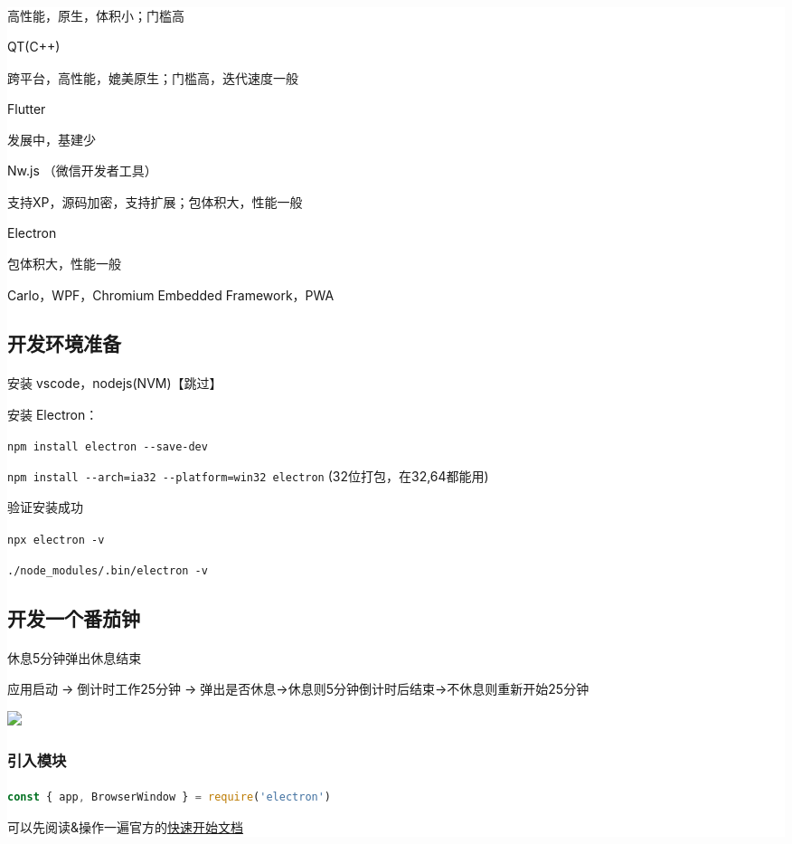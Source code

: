 高性能，原生，体积小；门槛高

QT(C++)

跨平台，高性能，媲美原生；门槛高，迭代速度一般

Flutter

发展中，基建少

Nw.js （微信开发者工具）

支持XP，源码加密，支持扩展；包体积大，性能一般

Electron

包体积大，性能一般



Carlo，WPF，Chromium Embedded Framework，PWA





## 开发环境准备

安装 vscode，nodejs(NVM)【跳过】

安装 Electron：

```npm install electron --save-dev```

```npm install --arch=ia32 --platform=win32 electron```  (32位打包，在32,64都能用)

验证安装成功

```npx electron -v```

```./node_modules/.bin/electron -v```



## 开发一个番茄钟

 休息5分钟弹出休息结束

应用启动 → 倒计时工作25分钟 → 弹出是否休息→休息则5分钟倒计时后结束→不休息则重新开始25分钟

![](https://i.loli.net/2021/11/13/1B3YZLaqrF7zOu4.png)

### 引入模块

```js
const { app, BrowserWindow } = require('electron')
```

可以先阅读&操作一遍官方的[快速开始文档](https://www.electronjs.org/zh/docs/latest/tutorial/quick-start)


